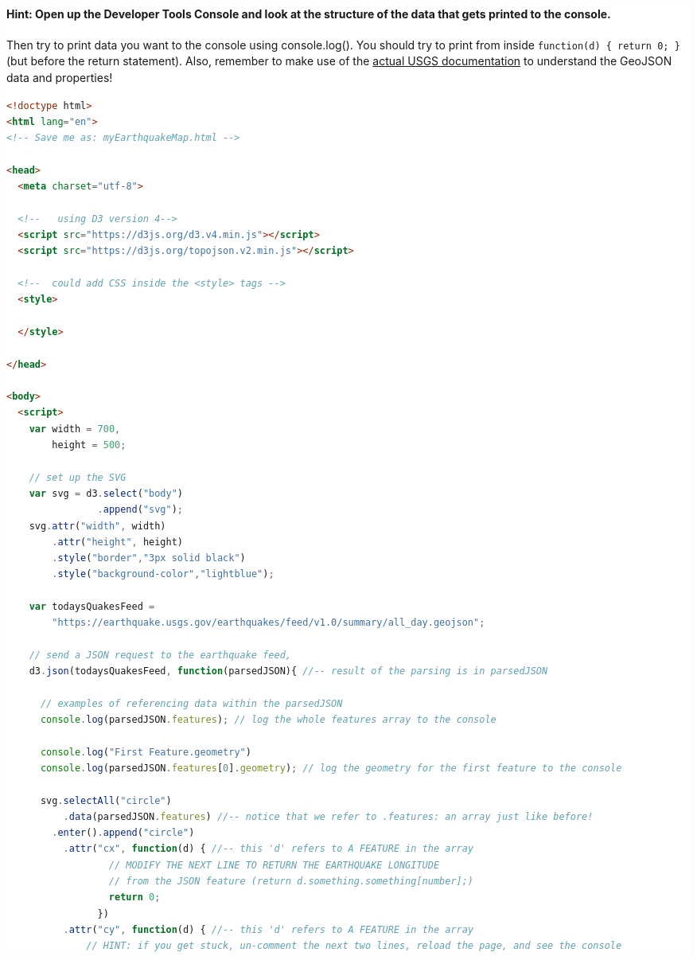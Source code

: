 #### Hint: Open up the Developer Tools Console and look at the structure of the data that gets printed to the console.
Then try to print data you want to the console using console.log().  You should try to print from inside `function(d) { return 0; }` (but before the return statement).  Also, remember to make use of the [actual USGS documentation](https://earthquake.usgs.gov/earthquakes/feed/v1.0/geojson.php) to understand the GeoJSON data and properties!

```HTML
<!doctype html>
<html lang="en">
<!-- Save me as: myEarthquakeMap.html -->

<head>
  <meta charset="utf-8">
  
  <!--   using D3 version 4-->
  <script src="https://d3js.org/d3.v4.min.js"></script>
  <script src="https://d3js.org/topojson.v2.min.js"></script>
  
  <!--  could add CSS inside the <style> tags -->
  <style>

  </style>

</head>

<body>  
  <script>
    var width = 700,
        height = 500;
    
    // set up the SVG
    var svg = d3.select("body")
                .append("svg"); 
    svg.attr("width", width)
        .attr("height", height) 
        .style("border","3px solid black") 
        .style("background-color","lightblue"); 
    
    var todaysQuakesFeed =
        "https://earthquake.usgs.gov/earthquakes/feed/v1.0/summary/all_day.geojson";
    
    // send a JSON request to the earthquake feed,
    d3.json(todaysQuakesFeed, function(parsedJSON){ //-- result of the parsing is in parsedJSON
      
      // examples of referencing data within the parsedJSON
      console.log(parsedJSON.features); // log the whole features array to the console
      
      console.log("First Feature.geometry")
      console.log(parsedJSON.features[0].geometry); // log the geometry for the first feature to the console
      
      svg.selectAll("circle")
          .data(parsedJSON.features) //-- notice that we refer to .features: an array just like before!
        .enter().append("circle")
          .attr("cx", function(d) { //-- this 'd' refers to A FEATURE in the array 
                  // MODIFY THE NEXT LINE TO RETURN THE EARTHQUAKE LONGITUDE
                  // from the JSON feature (return d.something.something[number];)
                  return 0;
                }) 
          .attr("cy", function(d) { //-- this 'd' refers to A FEATURE in the array
	          // HINT: if you get stuck, un-comment the next two lines, reload the page, and see the console
```